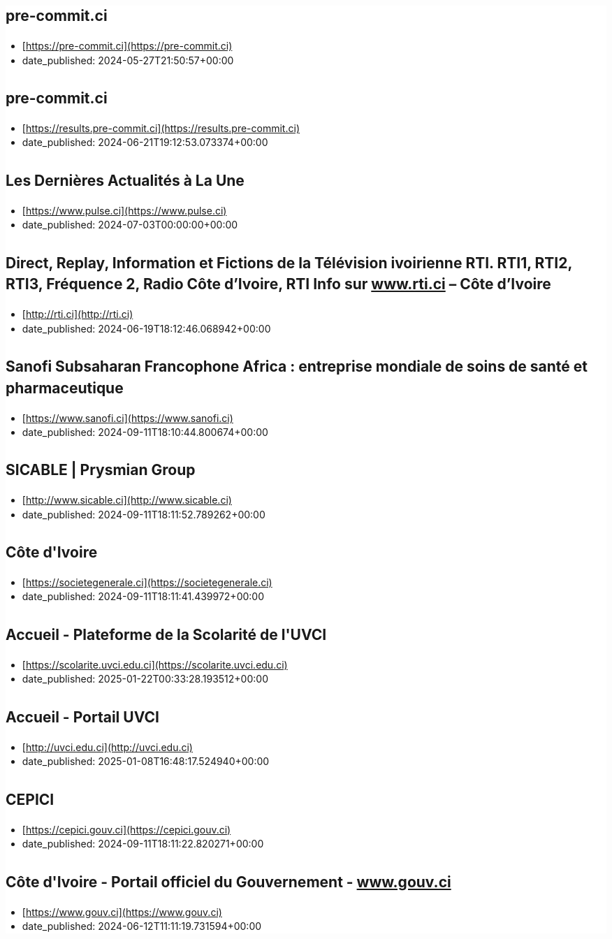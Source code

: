  ## pre-commit.ci
 - [https://pre-commit.ci](https://pre-commit.ci)
 - date_published: 2024-05-27T21:50:57+00:00

 ## pre-commit.ci
 - [https://results.pre-commit.ci](https://results.pre-commit.ci)
 - date_published: 2024-06-21T19:12:53.073374+00:00

 ## Les Dernières Actualités à La Une
 - [https://www.pulse.ci](https://www.pulse.ci)
 - date_published: 2024-07-03T00:00:00+00:00

 ## Direct, Replay, Information et Fictions de la Télévision ivoirienne RTI. RTI1, RTI2, RTI3, Fréquence 2, Radio Côte d’Ivoire, RTI Info sur www.rti.ci – Côte d’Ivoire
 - [http://rti.ci](http://rti.ci)
 - date_published: 2024-06-19T18:12:46.068942+00:00

 ## Sanofi Subsaharan Francophone Africa : entreprise mondiale de soins de santé et pharmaceutique
 - [https://www.sanofi.ci](https://www.sanofi.ci)
 - date_published: 2024-09-11T18:10:44.800674+00:00

 ## SICABLE | Prysmian Group
 - [http://www.sicable.ci](http://www.sicable.ci)
 - date_published: 2024-09-11T18:11:52.789262+00:00

 ## Côte d'Ivoire
 - [https://societegenerale.ci](https://societegenerale.ci)
 - date_published: 2024-09-11T18:11:41.439972+00:00

 ## Accueil - Plateforme de la Scolarité de l'UVCI
 - [https://scolarite.uvci.edu.ci](https://scolarite.uvci.edu.ci)
 - date_published: 2025-01-22T00:33:28.193512+00:00

 ## Accueil - Portail UVCI
 - [http://uvci.edu.ci](http://uvci.edu.ci)
 - date_published: 2025-01-08T16:48:17.524940+00:00

 ## CEPICI
 - [https://cepici.gouv.ci](https://cepici.gouv.ci)
 - date_published: 2024-09-11T18:11:22.820271+00:00

 ## Côte d'Ivoire - Portail officiel du Gouvernement - www.gouv.ci
 - [https://www.gouv.ci](https://www.gouv.ci)
 - date_published: 2024-06-12T11:11:19.731594+00:00
